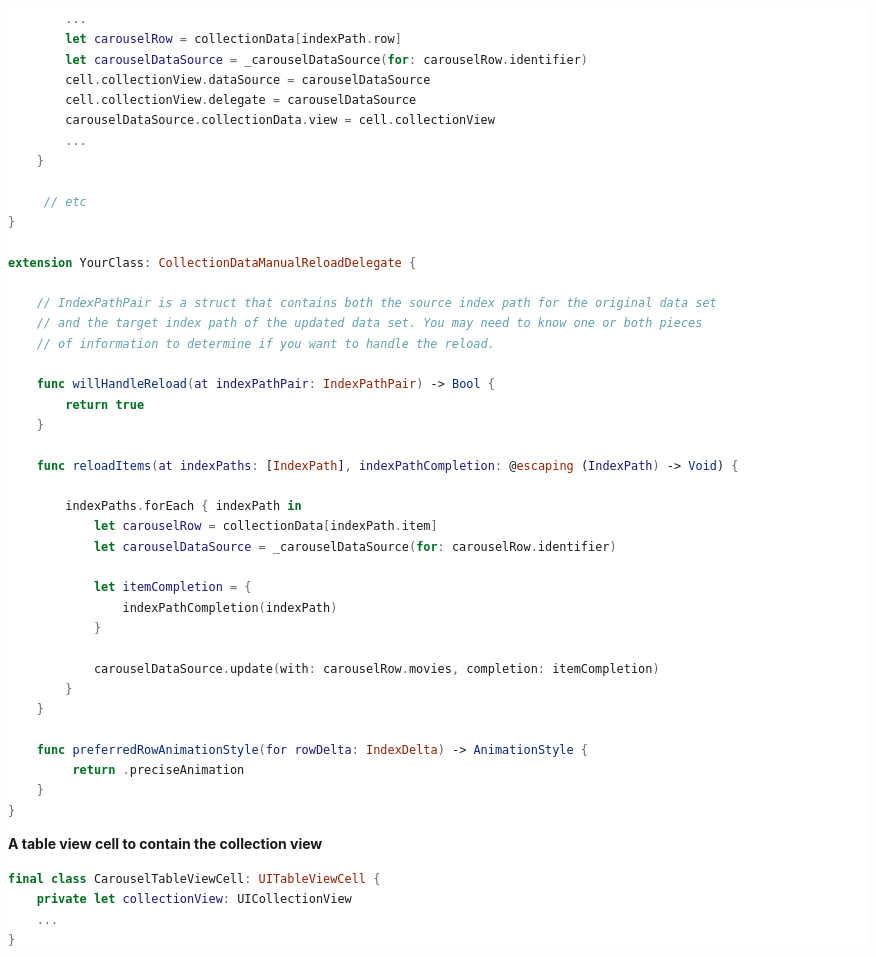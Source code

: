 ```swift
        ...
        let carouselRow = collectionData[indexPath.row]
        let carouselDataSource = _carouselDataSource(for: carouselRow.identifier)
        cell.collectionView.dataSource = carouselDataSource
        cell.collectionView.delegate = carouselDataSource
        carouselDataSource.collectionData.view = cell.collectionView
        ...
    }
     
     // etc
}

extension YourClass: CollectionDataManualReloadDelegate {
    
    // IndexPathPair is a struct that contains both the source index path for the original data set
    // and the target index path of the updated data set. You may need to know one or both pieces 
    // of information to determine if you want to handle the reload.
    
    func willHandleReload(at indexPathPair: IndexPathPair) -> Bool {
        return true
    }
    
    func reloadItems(at indexPaths: [IndexPath], indexPathCompletion: @escaping (IndexPath) -> Void) {

        indexPaths.forEach { indexPath in
            let carouselRow = collectionData[indexPath.item]
            let carouselDataSource = _carouselDataSource(for: carouselRow.identifier)
            
            let itemCompletion = {
                indexPathCompletion(indexPath)
            }
            
            carouselDataSource.update(with: carouselRow.movies, completion: itemCompletion)
        }
    }
    
    func preferredRowAnimationStyle(for rowDelta: IndexDelta) -> AnimationStyle {
         return .preciseAnimation
    }
}
```

<b>A table view cell to contain the collection view</b>

```swift
final class CarouselTableViewCell: UITableViewCell {
    private let collectionView: UICollectionView
    ...
}
```
